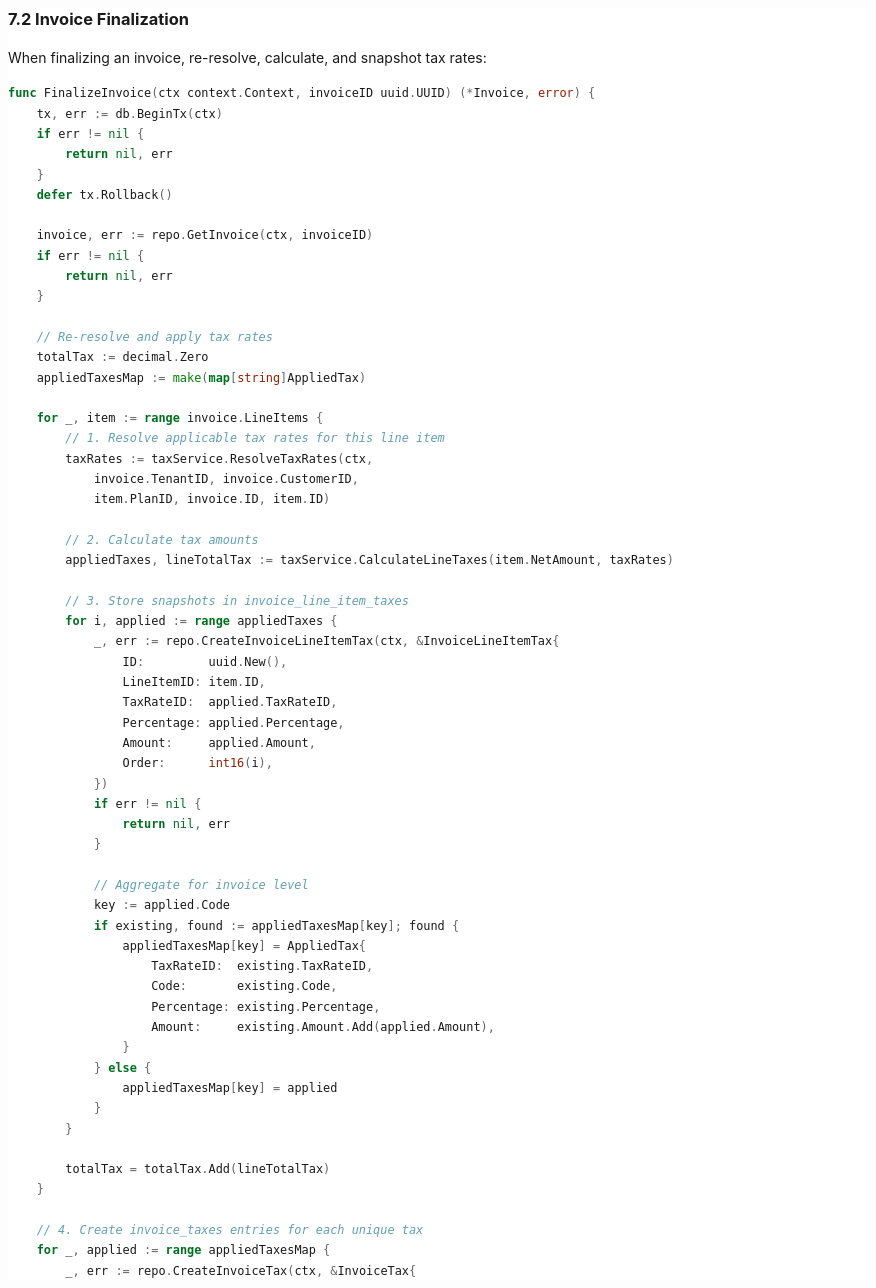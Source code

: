 ### 7.2 Invoice Finalization

When finalizing an invoice, re-resolve, calculate, and snapshot tax rates:

```go
func FinalizeInvoice(ctx context.Context, invoiceID uuid.UUID) (*Invoice, error) {
    tx, err := db.BeginTx(ctx)
    if err != nil {
        return nil, err
    }
    defer tx.Rollback()

    invoice, err := repo.GetInvoice(ctx, invoiceID)
    if err != nil {
        return nil, err
    }

    // Re-resolve and apply tax rates
    totalTax := decimal.Zero
    appliedTaxesMap := make(map[string]AppliedTax)

    for _, item := range invoice.LineItems {
        // 1. Resolve applicable tax rates for this line item
        taxRates := taxService.ResolveTaxRates(ctx,
            invoice.TenantID, invoice.CustomerID,
            item.PlanID, invoice.ID, item.ID)

        // 2. Calculate tax amounts
        appliedTaxes, lineTotalTax := taxService.CalculateLineTaxes(item.NetAmount, taxRates)

        // 3. Store snapshots in invoice_line_item_taxes
        for i, applied := range appliedTaxes {
            _, err := repo.CreateInvoiceLineItemTax(ctx, &InvoiceLineItemTax{
                ID:         uuid.New(),
                LineItemID: item.ID,
                TaxRateID:  applied.TaxRateID,
                Percentage: applied.Percentage,
                Amount:     applied.Amount,
                Order:      int16(i),
            })
            if err != nil {
                return nil, err
            }

            // Aggregate for invoice level
            key := applied.Code
            if existing, found := appliedTaxesMap[key]; found {
                appliedTaxesMap[key] = AppliedTax{
                    TaxRateID:  existing.TaxRateID,
                    Code:       existing.Code,
                    Percentage: existing.Percentage,
                    Amount:     existing.Amount.Add(applied.Amount),
                }
            } else {
                appliedTaxesMap[key] = applied
            }
        }

        totalTax = totalTax.Add(lineTotalTax)
    }

    // 4. Create invoice_taxes entries for each unique tax
    for _, applied := range appliedTaxesMap {
        _, err := repo.CreateInvoiceTax(ctx, &InvoiceTax{
```